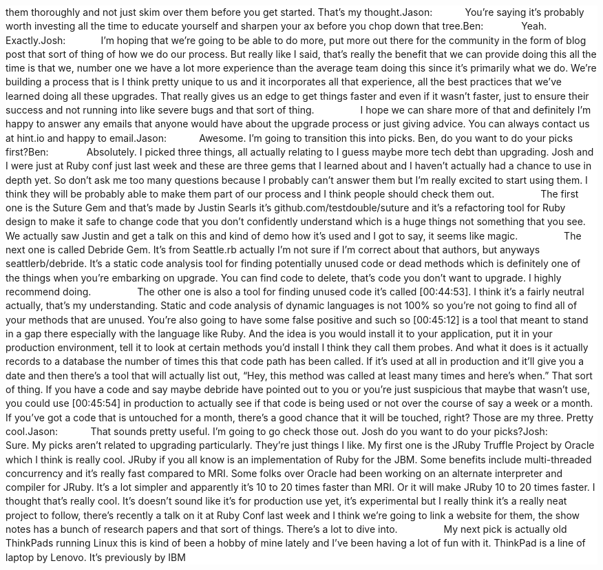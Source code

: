 them thoroughly and not just skim over them before you get started. That’s my thought.Jason: &nbsp;&nbsp;&nbsp;&nbsp;&nbsp;&nbsp;&nbsp;&nbsp;&nbsp;&nbsp; You’re saying it’s probably worth investing all the time to educate yourself and sharpen your ax before you chop down that tree.Ben: &nbsp;&nbsp;&nbsp;&nbsp;&nbsp;&nbsp;&nbsp;&nbsp;&nbsp;&nbsp;&nbsp;&nbsp; Yeah. Exactly.Josh: &nbsp;&nbsp;&nbsp;&nbsp;&nbsp;&nbsp;&nbsp;&nbsp;&nbsp;&nbsp;&nbsp; I’m hoping that we’re going to be able to do more, put more out there for the community in the form of blog post that sort of thing of how we do our process. But really like I said, that’s really the benefit that we can provide doing this all the time is that we, number one we have a lot more experience than the average team doing this since it’s primarily what we do. We’re building a process that is I think pretty unique to us and it incorporates all that experience, all the best practices that we’ve learned doing all these upgrades. That really gives us an edge to get things faster and even if it wasn’t faster, just to ensure their success and not running into like severe bugs and that sort of thing. &nbsp;&nbsp;&nbsp;&nbsp;&nbsp;&nbsp;&nbsp;&nbsp;&nbsp;&nbsp;&nbsp;&nbsp;&nbsp;&nbsp;&nbsp; I hope we can share more of that and definitely I’m happy to answer any emails that anyone would have about the upgrade process or just giving advice. You can always contact us at hint.io and happy to email.Jason: &nbsp;&nbsp;&nbsp;&nbsp;&nbsp;&nbsp;&nbsp;&nbsp;&nbsp;&nbsp; Awesome. I’m going to transition this into picks. Ben, do you want to do your picks first?Ben: &nbsp;&nbsp;&nbsp;&nbsp;&nbsp;&nbsp;&nbsp;&nbsp;&nbsp;&nbsp;&nbsp;&nbsp; Absolutely. I picked three things, all actually relating to I guess maybe more tech debt than upgrading. Josh and I were just at Ruby conf just last week and these are three gems that I learned about and I haven’t actually had a chance to use in depth yet. So don’t ask me too many questions because I probably can’t answer them but I’m really excited to start using them. I think they will be probably able to make them part of our process and I think people should check them out. &nbsp;&nbsp;&nbsp;&nbsp;&nbsp;&nbsp;&nbsp;&nbsp;&nbsp;&nbsp;&nbsp;&nbsp;&nbsp;&nbsp;&nbsp; The first one is the Suture Gem and that’s made by Justin Searls it’s github.com/testdouble/suture and it’s a refactoring tool for Ruby design to make it safe to change code that you don’t confidently understand which is a huge things not something that you see. We actually saw Justin and get a talk on this and kind of demo how it’s used and I got to say, it seems like magic. &nbsp;&nbsp;&nbsp;&nbsp;&nbsp;&nbsp;&nbsp;&nbsp;&nbsp;&nbsp;&nbsp;&nbsp;&nbsp;&nbsp;&nbsp; The next one is called Debride Gem. It’s from Seattle.rb actually I’m not sure if I’m correct about that authors, but anyways seattlerb/debride. It’s a static code analysis tool for finding potentially unused code or dead methods which is definitely one of the things when you’re embarking on upgrade. You can find code to delete, that’s code you don’t want to upgrade. I highly recommend doing. &nbsp;&nbsp;&nbsp;&nbsp;&nbsp;&nbsp;&nbsp;&nbsp;&nbsp;&nbsp;&nbsp;&nbsp;&nbsp;&nbsp;&nbsp; The other one is also a tool for finding unused code it’s called [00:44:53]. I think it’s a fairly neutral actually, that’s my understanding. Static and code analysis of dynamic languages is not 100% so you’re not going to find all of your methods that are unused. You’re also going to have some false positive and such so [00:45:12] is a tool that meant to stand in a gap there especially with the language like Ruby. And the idea is you would install it to your application, put it in your production environment, tell it to look at certain methods you’d install I think they call them probes. And what it does is it actually records to a database the number of times this that code path has been called. If it’s used at all in production and it’ll give you a date and then there’s a tool that will actually list out, “Hey, this method was called at least many times and here’s when.” That sort of thing. If you have a code and say maybe debride have pointed out to you or you’re just suspicious that maybe that wasn’t use, you could use [00:45:54] in production to actually see if that code is being used or not over the course of say a week or a month. If you’ve got a code that is untouched for a month, there’s a good chance that it will be touched, right? Those are my three. Pretty cool.Jason: &nbsp;&nbsp;&nbsp;&nbsp;&nbsp;&nbsp;&nbsp;&nbsp;&nbsp;&nbsp; That sounds pretty useful. I’m going to go check those out. Josh do you want to do your picks?Josh: &nbsp;&nbsp;&nbsp;&nbsp;&nbsp;&nbsp;&nbsp;&nbsp;&nbsp;&nbsp;&nbsp; Sure. My picks aren’t related to upgrading particularly. They’re just things I like. My first one is the JRuby Truffle Project by Oracle which I think is really cool. JRuby if you all know is an implementation of Ruby for the JBM. Some benefits include multi-threaded concurrency and it’s really fast compared to MRI. Some folks over Oracle had been working on an alternate interpreter and compiler for JRuby. It’s a lot simpler and apparently it’s 10 to 20 times faster than MRI. Or it will make JRuby 10 to 20 times faster. I thought that’s really cool. It’s doesn’t sound like it’s for production use yet, it’s experimental but I really think it’s a really neat project to follow, there’s recently a talk on it at Ruby Conf last week and I think we’re going to link a website for them, the show notes has a bunch of research papers and that sort of things. There’s a lot to dive into. &nbsp;&nbsp;&nbsp;&nbsp;&nbsp;&nbsp;&nbsp;&nbsp;&nbsp;&nbsp;&nbsp;&nbsp;&nbsp;&nbsp;&nbsp; My next pick is actually old ThinkPads running Linux this is kind of been a hobby of mine lately and I’ve been having a lot of fun with it. ThinkPad is a line of laptop by Lenovo. It’s previously by IBM